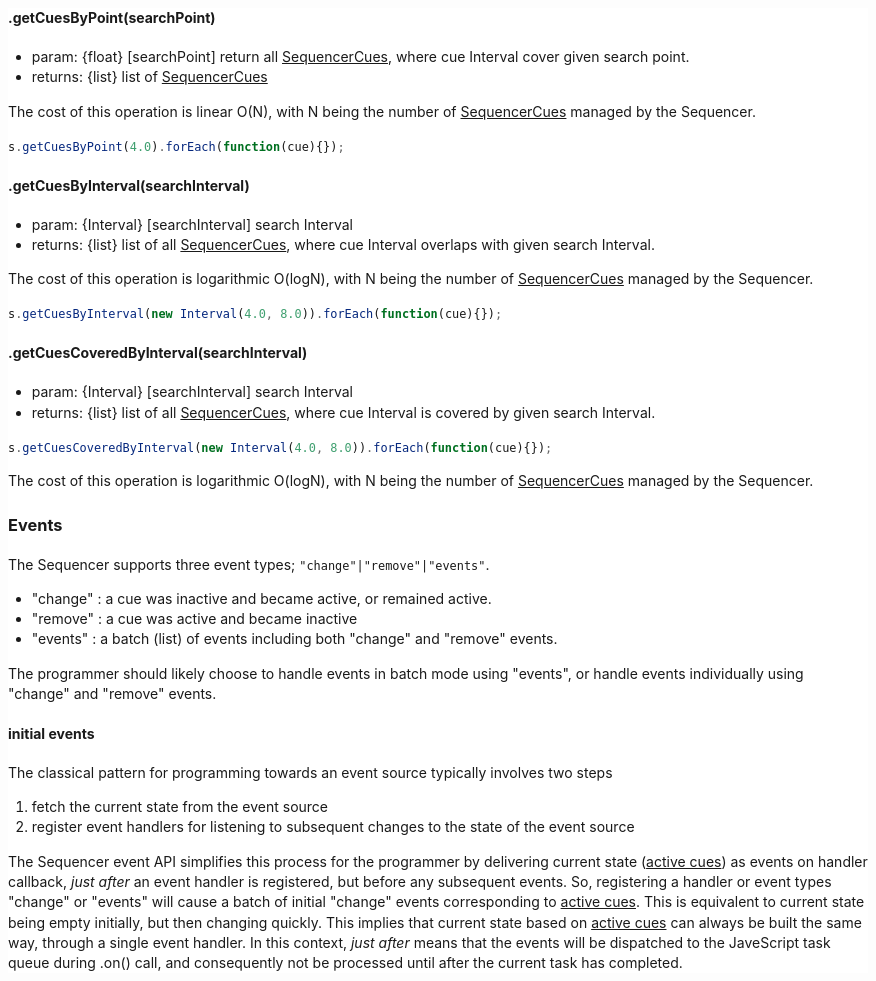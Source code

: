 #### .getCuesByPoint(searchPoint)
- param: {float} [searchPoint] return all [SequencerCues](#cue), where cue Interval cover given search point.
- returns: {list} list of [SequencerCues](#cue)

The cost of this operation is linear O(N), with N being the number of [SequencerCues](#cue) managed by the Sequencer.

```javascript
s.getCuesByPoint(4.0).forEach(function(cue){});
```

#### .getCuesByInterval(searchInterval)
- param: {Interval} [searchInterval] search Interval
- returns: {list} list of all [SequencerCues](#cue), where cue Interval overlaps with given search Interval.

The cost of this operation is logarithmic O(logN), with N being the number of [SequencerCues](#cue) managed by the Sequencer.

```javascript
s.getCuesByInterval(new Interval(4.0, 8.0)).forEach(function(cue){});
```

#### .getCuesCoveredByInterval(searchInterval)
- param: {Interval} [searchInterval] search Interval
- returns: {list} list of all [SequencerCues](#cue), where cue Interval is covered by given search Interval.

```javascript
s.getCuesCoveredByInterval(new Interval(4.0, 8.0)).forEach(function(cue){});
```
The cost of this operation is logarithmic O(logN), with N being the number of [SequencerCues](#cue) managed by the Sequencer.

<a name="events"></a>

### Events

The Sequencer supports three event types; <code>"change"|"remove"|"events"</code>. 

- "change" : a cue was inactive and became active, or remained active.
- "remove" : a cue was active and became inactive 
- "events" : a batch (list) of events including both "change" and "remove" events. 

The programmer should likely choose to handle events in batch mode using "events", or handle events individually using "change" and "remove" events. 


#### initial events

The classical pattern for programming towards an event source typically involves two steps

1. fetch the current state from the event source
2. register event handlers for listening to subsequent changes to the state of the event source

The Sequencer event API simplifies this process for the programmer by delivering current state ([active cues](#activecue)) as events on handler callback, *just after* an event handler is registered, but before any subsequent events. So, registering a handler or event types "change" or "events" will cause a batch of initial "change" events corresponding to [active cues](#activecue). This is equivalent to current state being empty initially, but then changing quickly. This implies that current state based on [active cues](#activecue) can always be built the same way, through a single event handler. In this context, *just after* means that the events will be dispatched to the JaveScript task queue during .on() call, and consequently not be processed until after the current task has completed.
